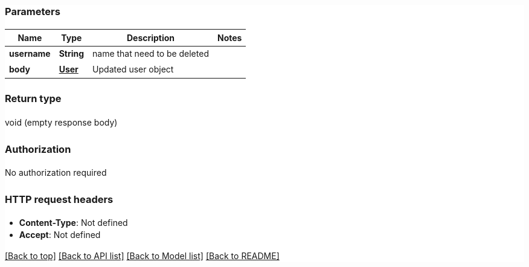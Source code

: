 ### Parameters

Name | Type | Description  | Notes
------------- | ------------- | ------------- | -------------
 **username** | **String**| name that need to be deleted | 
 **body** | [**User**](User.md)| Updated user object | 

### Return type

void (empty response body)

### Authorization

No authorization required

### HTTP request headers

 - **Content-Type**: Not defined
 - **Accept**: Not defined

[[Back to top]](#) [[Back to API list]](../README.md#documentation-for-api-endpoints) [[Back to Model list]](../README.md#documentation-for-models) [[Back to README]](../README.md)

